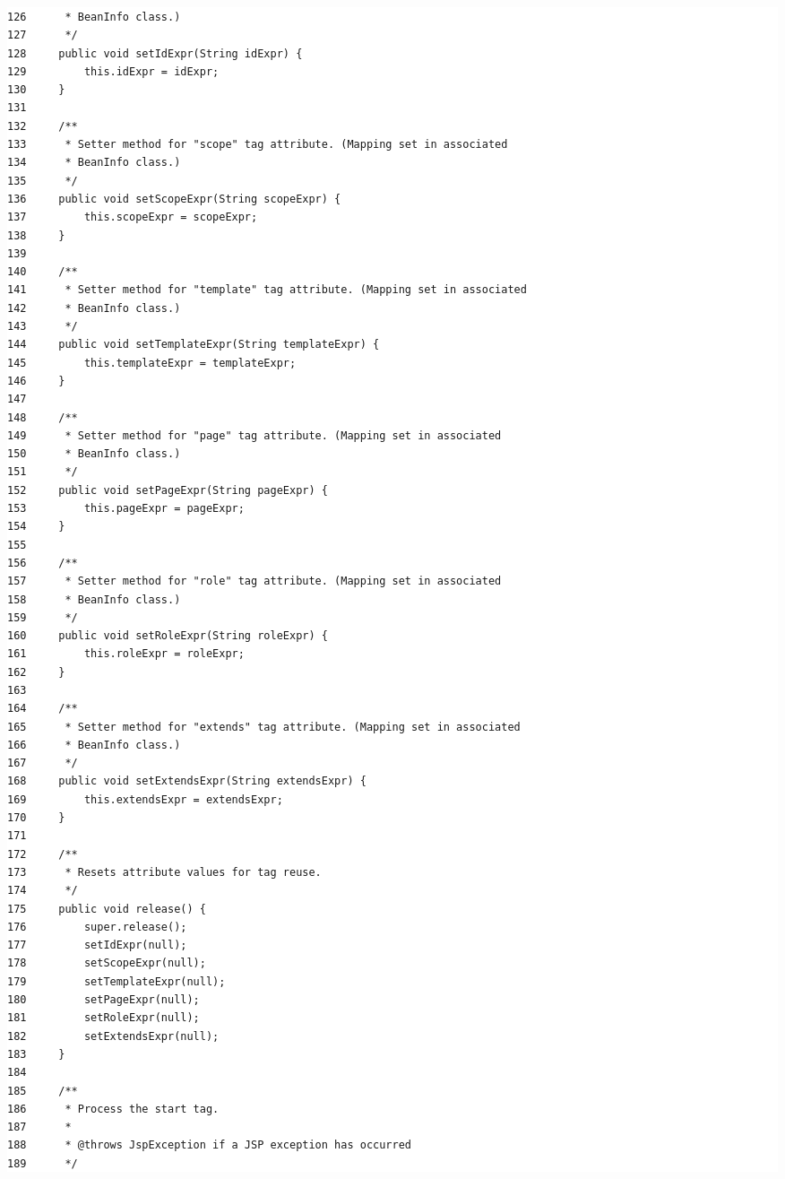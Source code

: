     126      * BeanInfo class.)
    127      */
    128     public void setIdExpr(String idExpr) {
    129         this.idExpr = idExpr;
    130     }
    131 
    132     /**
    133      * Setter method for "scope" tag attribute. (Mapping set in associated
    134      * BeanInfo class.)
    135      */
    136     public void setScopeExpr(String scopeExpr) {
    137         this.scopeExpr = scopeExpr;
    138     }
    139 
    140     /**
    141      * Setter method for "template" tag attribute. (Mapping set in associated
    142      * BeanInfo class.)
    143      */
    144     public void setTemplateExpr(String templateExpr) {
    145         this.templateExpr = templateExpr;
    146     }
    147 
    148     /**
    149      * Setter method for "page" tag attribute. (Mapping set in associated
    150      * BeanInfo class.)
    151      */
    152     public void setPageExpr(String pageExpr) {
    153         this.pageExpr = pageExpr;
    154     }
    155 
    156     /**
    157      * Setter method for "role" tag attribute. (Mapping set in associated
    158      * BeanInfo class.)
    159      */
    160     public void setRoleExpr(String roleExpr) {
    161         this.roleExpr = roleExpr;
    162     }
    163 
    164     /**
    165      * Setter method for "extends" tag attribute. (Mapping set in associated
    166      * BeanInfo class.)
    167      */
    168     public void setExtendsExpr(String extendsExpr) {
    169         this.extendsExpr = extendsExpr;
    170     }
    171 
    172     /**
    173      * Resets attribute values for tag reuse.
    174      */
    175     public void release() {
    176         super.release();
    177         setIdExpr(null);
    178         setScopeExpr(null);
    179         setTemplateExpr(null);
    180         setPageExpr(null);
    181         setRoleExpr(null);
    182         setExtendsExpr(null);
    183     }
    184 
    185     /**
    186      * Process the start tag.
    187      *
    188      * @throws JspException if a JSP exception has occurred
    189      */